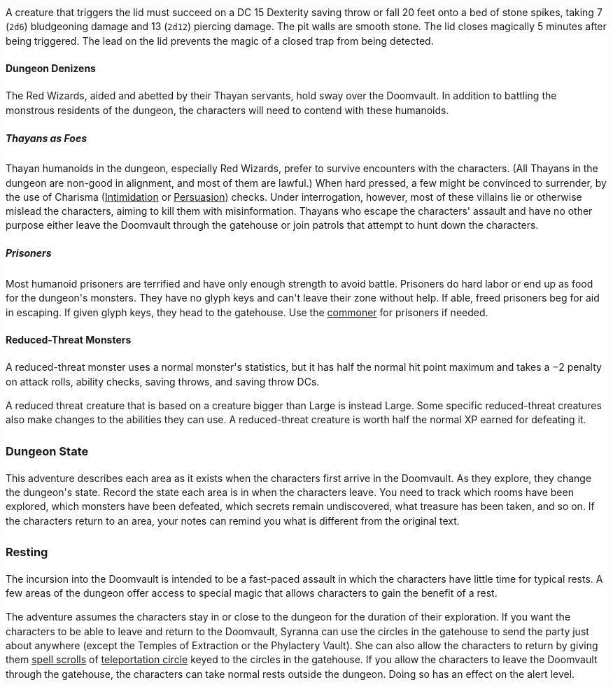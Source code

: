A creature that triggers the lid must succeed on a DC 15 Dexterity saving throw or fall 20 feet onto a bed of stone spikes, taking 7 (`2d6`) bludgeoning damage and 13 (`2d12`) piercing damage. The pit walls are smooth stone. The lid closes magically 5 minutes after being triggered. The lead on the lid prevents the magic of a closed trap from being detected.

#### Dungeon Denizens

The Red Wizards, aided and abetted by their Thayan servants, hold sway over the Doomvault. In addition to battling the monstrous residents of the dungeon, the characters will need to contend with these humanoids.

##### Thayans as Foes

Thayan humanoids in the dungeon, especially Red Wizards, prefer to survive encounters with the characters. (All Thayans in the dungeon are non-good in alignment, and most of them are lawful.) When hard pressed, a few might be convinced to surrender, by the use of Charisma ([Intimidation](/3-Mechanics/CLI/rules/skills.md#Intimidation) or [Persuasion](/3-Mechanics/CLI/rules/skills.md#Persuasion)) checks. Under interrogation, however, most of these villains lie or otherwise mislead the characters, aiming to kill them with misinformation. Thayans who escape the characters' assault and have no other purpose either leave the Doomvault through the gatehouse or join patrols that attempt to hunt down the characters.

##### Prisoners

Most humanoid prisoners are terrified and have only enough strength to avoid battle. Prisoners do hard labor or end up as food for the dungeon's monsters. They have no glyph keys and can't leave their zone without help. If able, freed prisoners beg for aid in escaping. If given glyph keys, they head to the gatehouse. Use the [commoner](/3-Mechanics/CLI/bestiary/humanoid/commoner.md) for prisoners if needed.

#### Reduced-Threat Monsters

A reduced-threat monster uses a normal monster's statistics, but it has half the normal hit point maximum and takes a −2 penalty on attack rolls, ability checks, saving throws, and saving throw DCs.

A reduced threat creature that is based on a creature bigger than Large is instead Large. Some specific reduced-threat creatures also make changes to the abilities they can use. A reduced-threat creature is worth half the normal XP earned for defeating it.

### Dungeon State

This adventure describes each area as it exists when the characters first arrive in the Doomvault. As they explore, they change the dungeon's state. Record the state each area is in when the characters leave. You need to track which rooms have been explored, which monsters have been defeated, which secrets remain undiscovered, what treasure has been taken, and so on. If the characters return to an area, your notes can remind you what is different from the original text.

### Resting

The incursion into the Doomvault is intended to be a fast-paced assault in which the characters have little time for typical rests. A few areas of the dungeon offer access to special magic that allows characters to gain the benefit of a rest.

The adventure assumes the characters stay in or close to the dungeon for the duration of their exploration. If you want the characters to be able to leave and return to the Doomvault, Syranna can use the circles in the gatehouse to send the party just about anywhere (except the Temples of Extraction or the Phylactery Vault). She can also allow the characters to return by giving them [spell scrolls](/3-Mechanics/CLI/items/spell-scroll.md) of [teleportation circle](/3-Mechanics/CLI/spells/teleportation-circle.md) keyed to the circles in the gatehouse. If you allow the characters to leave the Doomvault through the gatehouse, the characters can take normal rests outside the dungeon. Doing so has an effect on the alert level.

